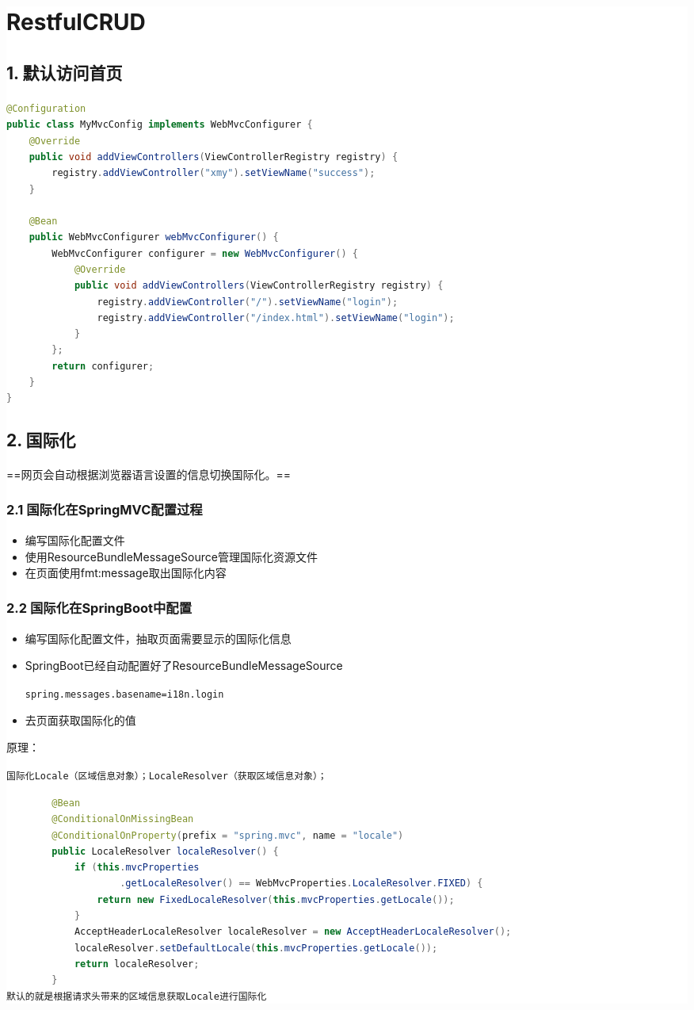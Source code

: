 # RestfulCRUD

## 1. 默认访问首页

```java
@Configuration
public class MyMvcConfig implements WebMvcConfigurer {
    @Override
    public void addViewControllers(ViewControllerRegistry registry) {
        registry.addViewController("xmy").setViewName("success");
    }

    @Bean
    public WebMvcConfigurer webMvcConfigurer() {
        WebMvcConfigurer configurer = new WebMvcConfigurer() {
            @Override
            public void addViewControllers(ViewControllerRegistry registry) {
                registry.addViewController("/").setViewName("login");
                registry.addViewController("/index.html").setViewName("login");
            }
        };
        return configurer;
    }
}
```

## 2. 国际化

==网页会自动根据浏览器语言设置的信息切换国际化。==

### 2.1 国际化在SpringMVC配置过程

- 编写国际化配置文件
- 使用ResourceBundleMessageSource管理国际化资源文件
- 在页面使用fmt:message取出国际化内容

### 2.2 国际化在SpringBoot中配置

- 编写国际化配置文件，抽取页面需要显示的国际化信息

- SpringBoot已经自动配置好了ResourceBundleMessageSource

  ```properties
  spring.messages.basename=i18n.login
  ```

- 去页面获取国际化的值

原理：

	国际化Locale（区域信息对象）；LocaleResolver（获取区域信息对象）；

```java
		@Bean
		@ConditionalOnMissingBean
		@ConditionalOnProperty(prefix = "spring.mvc", name = "locale")
		public LocaleResolver localeResolver() {
			if (this.mvcProperties
					.getLocaleResolver() == WebMvcProperties.LocaleResolver.FIXED) {
				return new FixedLocaleResolver(this.mvcProperties.getLocale());
			}
			AcceptHeaderLocaleResolver localeResolver = new AcceptHeaderLocaleResolver();
			localeResolver.setDefaultLocale(this.mvcProperties.getLocale());
			return localeResolver;
		}
默认的就是根据请求头带来的区域信息获取Locale进行国际化
```
